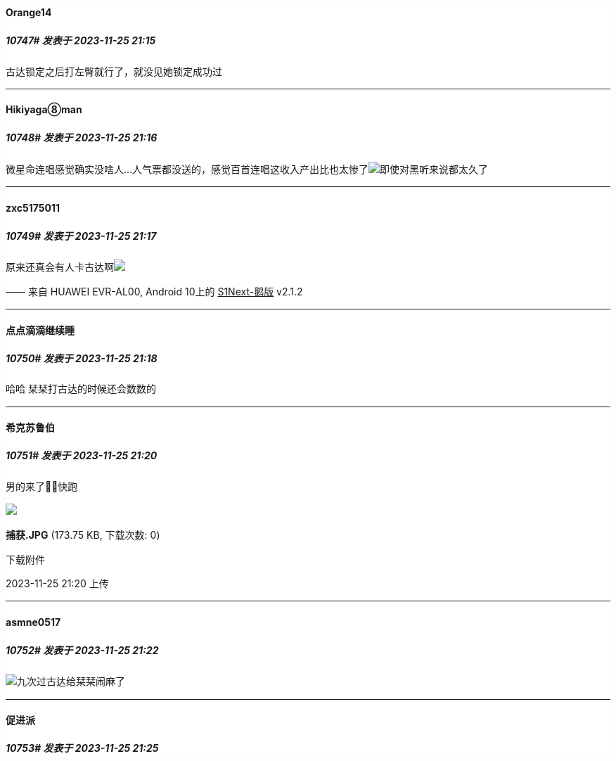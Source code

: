 ####  Orange14  
##### 10747#       发表于 2023-11-25 21:15

古达锁定之后打左臀就行了，就没见她锁定成功过

*****

####  Hikiyaga⑧man  
##### 10748#       发表于 2023-11-25 21:16

微星命连唱感觉确实没啥人…人气票都没送的，感觉百首连唱这收入产出比也太惨了<img src="https://static.saraba1st.com/image/smiley/face2017/004.gif" referrerpolicy="no-referrer">即使对黑听来说都太久了

*****

####  zxc5175011  
##### 10749#       发表于 2023-11-25 21:17

原来还真会有人卡古达啊<img src="https://static.saraba1st.com/image/smiley/face2017/066.png" referrerpolicy="no-referrer">

—— 来自 HUAWEI EVR-AL00, Android 10上的 [S1Next-鹅版](https://github.com/ykrank/S1-Next/releases) v2.1.2

*****

####  点点滴滴继续睡  
##### 10750#       发表于 2023-11-25 21:18

哈哈 栞栞打古达的时候还会数数的

*****

####  希克苏鲁伯  
##### 10751#       发表于 2023-11-25 21:20

男的来了🏃‍♀️快跑

<img src="https://img.saraba1st.com/forum/202311/25/212036yz24be6i2j3eibji.jpg" referrerpolicy="no-referrer">

<strong>捕获.JPG</strong> (173.75 KB, 下载次数: 0)

下载附件

2023-11-25 21:20 上传

*****

####  asmne0517  
##### 10752#       发表于 2023-11-25 21:22

<img src="https://static.saraba1st.com/image/smiley/face2017/067.png" referrerpolicy="no-referrer">九次过古达给栞栞闹麻了

*****

####  促进派  
##### 10753#       发表于 2023-11-25 21:25
